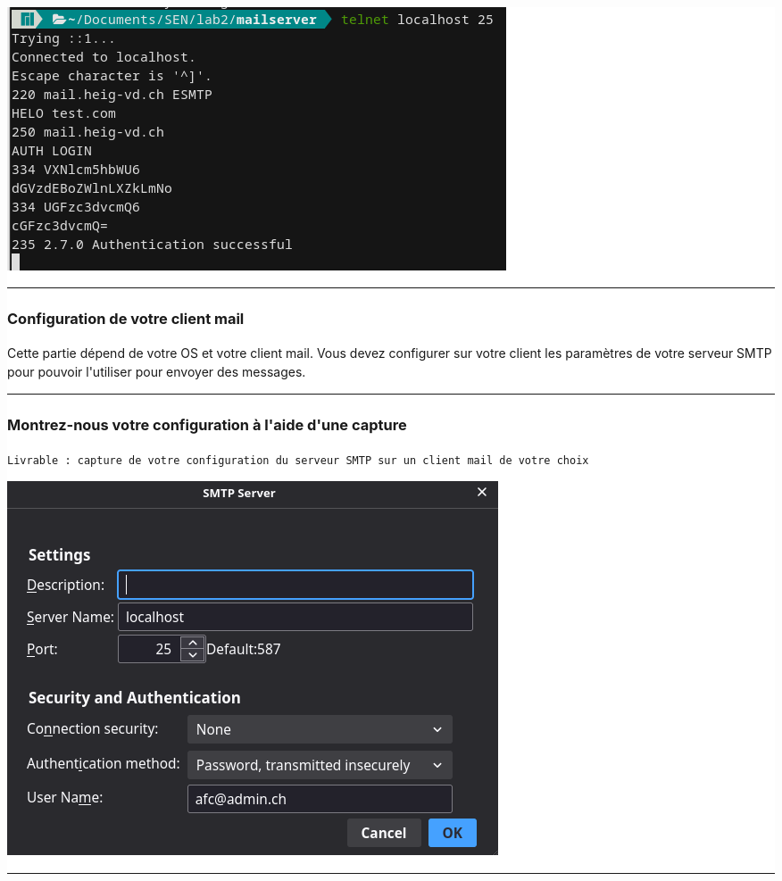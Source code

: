 ![auth login](./images/mail-login.png)

---

### Configuration de votre client mail

Cette partie dépend de votre OS et votre client mail. Vous devez configurer sur votre client les paramètres de votre serveur SMTP pour pouvoir l'utiliser pour envoyer des messages.

---

### Montrez-nous votre configuration à l'aide d'une capture

```
Livrable : capture de votre configuration du serveur SMTP sur un client mail de votre choix
```

![SMTP Settings](./images/smtp-config.png)

---